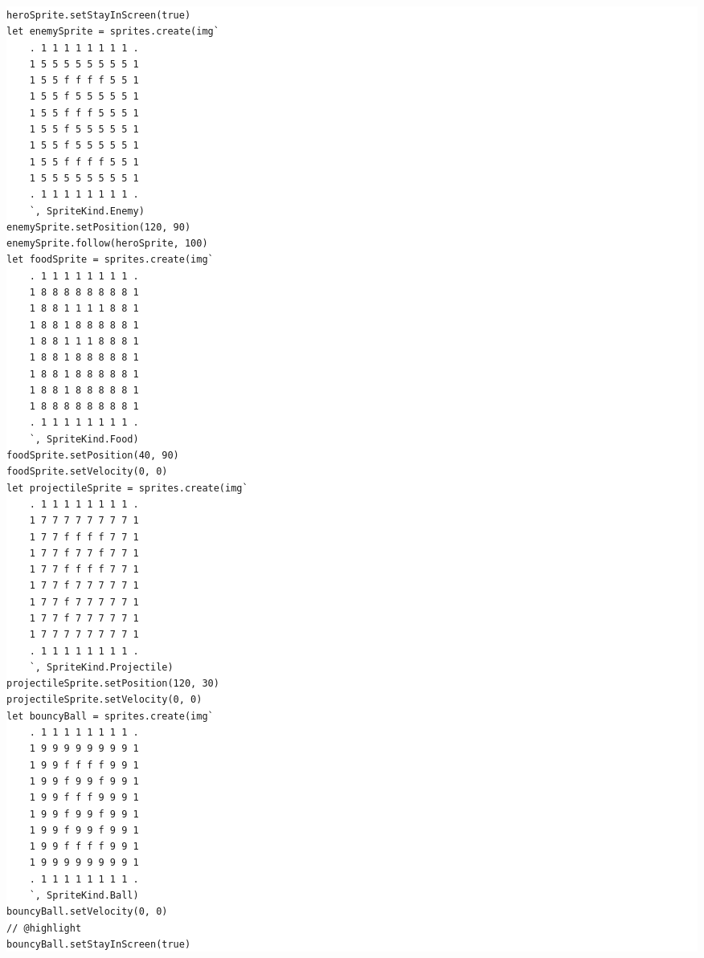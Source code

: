 ```blocks
heroSprite.setStayInScreen(true)
let enemySprite = sprites.create(img`
    . 1 1 1 1 1 1 1 1 . 
    1 5 5 5 5 5 5 5 5 1 
    1 5 5 f f f f 5 5 1 
    1 5 5 f 5 5 5 5 5 1 
    1 5 5 f f f 5 5 5 1 
    1 5 5 f 5 5 5 5 5 1 
    1 5 5 f 5 5 5 5 5 1 
    1 5 5 f f f f 5 5 1 
    1 5 5 5 5 5 5 5 5 1 
    . 1 1 1 1 1 1 1 1 . 
    `, SpriteKind.Enemy)
enemySprite.setPosition(120, 90)
enemySprite.follow(heroSprite, 100)
let foodSprite = sprites.create(img`
    . 1 1 1 1 1 1 1 1 . 
    1 8 8 8 8 8 8 8 8 1 
    1 8 8 1 1 1 1 8 8 1 
    1 8 8 1 8 8 8 8 8 1 
    1 8 8 1 1 1 8 8 8 1 
    1 8 8 1 8 8 8 8 8 1 
    1 8 8 1 8 8 8 8 8 1 
    1 8 8 1 8 8 8 8 8 1 
    1 8 8 8 8 8 8 8 8 1 
    . 1 1 1 1 1 1 1 1 . 
    `, SpriteKind.Food)
foodSprite.setPosition(40, 90)
foodSprite.setVelocity(0, 0)
let projectileSprite = sprites.create(img`
    . 1 1 1 1 1 1 1 1 . 
    1 7 7 7 7 7 7 7 7 1 
    1 7 7 f f f f 7 7 1 
    1 7 7 f 7 7 f 7 7 1 
    1 7 7 f f f f 7 7 1 
    1 7 7 f 7 7 7 7 7 1 
    1 7 7 f 7 7 7 7 7 1 
    1 7 7 f 7 7 7 7 7 1 
    1 7 7 7 7 7 7 7 7 1 
    . 1 1 1 1 1 1 1 1 . 
    `, SpriteKind.Projectile)
projectileSprite.setPosition(120, 30)
projectileSprite.setVelocity(0, 0)
let bouncyBall = sprites.create(img`
    . 1 1 1 1 1 1 1 1 . 
    1 9 9 9 9 9 9 9 9 1 
    1 9 9 f f f f 9 9 1 
    1 9 9 f 9 9 f 9 9 1 
    1 9 9 f f f 9 9 9 1 
    1 9 9 f 9 9 f 9 9 1 
    1 9 9 f 9 9 f 9 9 1 
    1 9 9 f f f f 9 9 1 
    1 9 9 9 9 9 9 9 9 1 
    . 1 1 1 1 1 1 1 1 . 
    `, SpriteKind.Ball)
bouncyBall.setVelocity(0, 0)
// @highlight
bouncyBall.setStayInScreen(true)
```
